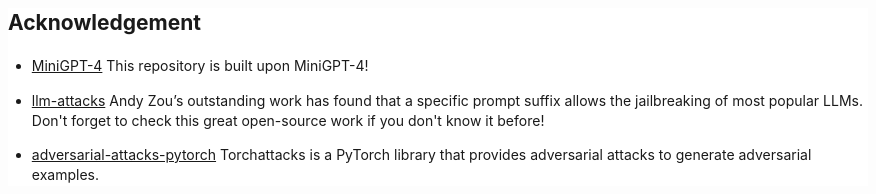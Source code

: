 ## Acknowledgement

+ [MiniGPT-4](https://github.com/Vision-CAIR/MiniGPT-4) This repository is built upon MiniGPT-4!

+ [llm-attacks](https://github.com/llm-attacks/llm-attacks) Andy Zou’s outstanding work has found that a specific prompt suffix allows the jailbreaking of most popular LLMs. Don't forget to check this great open-source work if you don't know it before!

+ [adversarial-attacks-pytorch](https://github.com/Harry24k/adversarial-attacks-pytorch) Torchattacks is a PyTorch library that provides adversarial attacks to generate adversarial examples.

  

